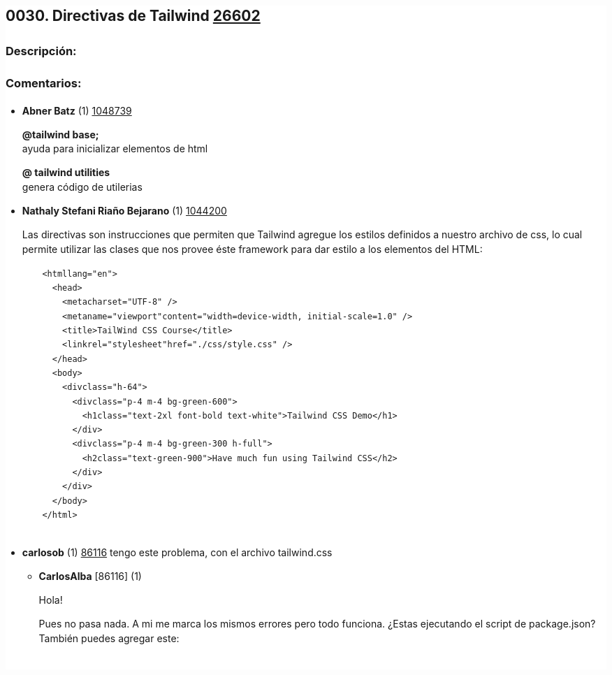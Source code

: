 ## 0030. Directivas de Tailwind [26602](https://platzi.com/clases/1822-tailwind-css/26602-directivas-de-tailwind/)

### Descripción:


### Comentarios:

* **Abner Batz** (1) [1048739](https://platzi.com/comentario/1048739/) 

	 **@tailwind base;**  
	ayuda para inicializar elementos de html
	
	**@ tailwind utilities**  
	genera código de utilerias

* **Nathaly Stefani Riaño Bejarano** (1) [1044200](https://platzi.com/comentario/1044200/) 

	Las directivas son instrucciones que permiten que Tailwind agregue los estilos definidos a nuestro archivo de css, lo cual permite utilizar las clases que nos provee éste framework para dar estilo a los elementos del HTML:
	```     <!DOCTYPE html>
	    <htmllang="en">
	      <head>
	        <metacharset="UTF-8" />
	        <metaname="viewport"content="width=device-width, initial-scale=1.0" />
	        <title>TailWind CSS Course</title>
	        <linkrel="stylesheet"href="./css/style.css" />
	      </head>
	      <body>
	        <divclass="h-64">
	          <divclass="p-4 m-4 bg-green-600">
	            <h1class="text-2xl font-bold text-white">Tailwind CSS Demo</h1>
	          </div>
	          <divclass="p-4 m-4 bg-green-300 h-full">
	            <h2class="text-green-900">Have much fun using Tailwind CSS</h2>
	          </div>
	        </div>
	      </body>
	    </html>
	    
	```

* **carlosob** (1) [86116](https://platzi.com/comentario/1088477/) 
tengo este problema, con el archivo tailwind.css

	* **CarlosAlba** [86116] (1)

		Hola!
		
		Pues no pasa nada. A mi me marca los mismos errores pero todo funciona. ¿Estas ejecutando el script de package.json?  
		También puedes agregar este:
		```     "dev": "postcss css/tailwind.css -o public/css/styles.css --watch"
		    